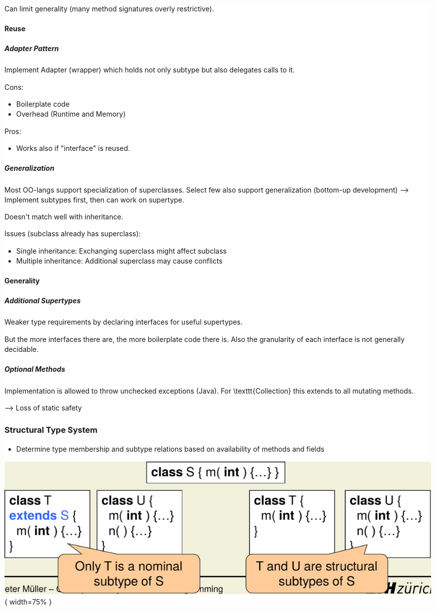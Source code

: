 Can limit generality (many method signatures overly restrictive).

#### Reuse
##### Adapter Pattern
Implement Adapter (wrapper) which holds not only subtype but also delegates calls to it.

Cons:

- Boilerplate code
- Overhead (Runtime and Memory)

Pros:

- Works also if "interface" is reused.

##### Generalization
Most OO-langs support specialization of superclasses. Select few also support generalization (bottom-up development) -->
Implement subtypes first, then can work on supertype.

Doesn't match well with inheritance.

Issues (subclass already has superclass):

- Single inheritance: Exchanging superclass might affect subclass
- Multiple inheritance: Additional superclass may cause conflicts

#### Generality
##### Additional Supertypes
Weaker type requirements by declaring interfaces for useful supertypes.

But the more interfaces there are, the more boilerplate code there is. Also the granularity of each interface is not
generally decidable.

##### Optional Methods
Implementation is allowed to throw unchecked exceptions (Java). For \texttt{Collection} this extends to all mutating methods.

--> Loss of static safety

### Structural Type System

- Determine type membership and subtype relations based on availability of methods and fields

![](./images/02_subtype_systems.png){ width=75% }
